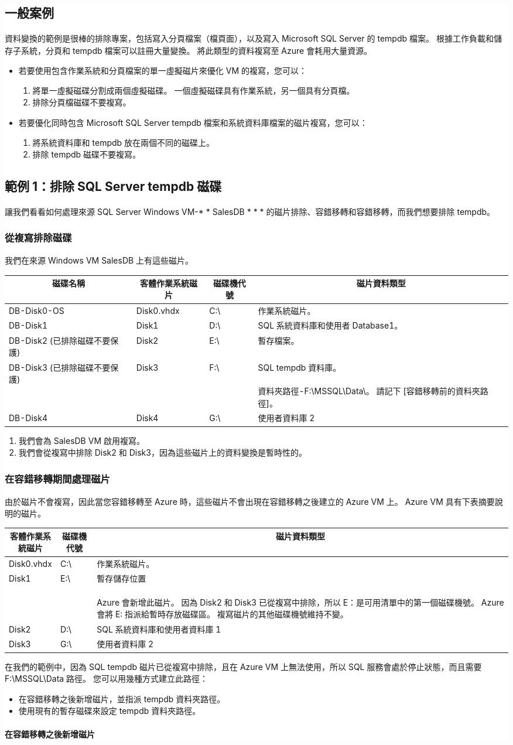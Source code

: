 

## <a name="typical-scenarios"></a>一般案例

資料變換的範例是很棒的排除專案，包括寫入分頁檔案（檔頁面），以及寫入 Microsoft SQL Server 的 tempdb 檔案。 根據工作負載和儲存子系統，分頁和 tempdb 檔案可以註冊大量變換。 將此類型的資料複寫至 Azure 會耗用大量資源。

- 若要使用包含作業系統和分頁檔案的單一虛擬磁片來優化 VM 的複寫，您可以：
    1. 將單一虛擬磁碟分割成兩個虛擬磁碟。 一個虛擬磁碟具有作業系統，另一個具有分頁檔。
    2. 排除分頁檔磁碟不要複寫。

- 若要優化同時包含 Microsoft SQL Server tempdb 檔案和系統資料庫檔案的磁片複寫，您可以：
    1. 將系統資料庫和 tempdb 放在兩個不同的磁碟上。
    2. 排除 tempdb 磁碟不要複寫。

## <a name="example-1-exclude-the-sql-server-tempdb-disk"></a>範例 1：排除 SQL Server tempdb 磁碟

讓我們看看如何處理來源 SQL Server Windows VM-* * SalesDB * * * 的磁片排除、容錯移轉和容錯移轉，而我們想要排除 tempdb。 

### <a name="exclude-disks-from-replication"></a>從複寫排除磁碟

我們在來源 Windows VM SalesDB 上有這些磁片。

**磁碟名稱** | **客體作業系統磁片** | **磁碟機代號** | **磁片資料類型**
--- | --- | --- | ---
DB-Disk0-OS | Disk0.vhdx | C:\ | 作業系統磁片。
DB-Disk1| Disk1 | D:\ | SQL 系統資料庫和使用者 Database1。
DB-Disk2 (已排除磁碟不要保護) | Disk2 | E:\ | 暫存檔案。
DB-Disk3 (已排除磁碟不要保護) | Disk3 | F:\ | SQL tempdb 資料庫。<br/><br/> 資料夾路徑-F:\MSSQL\Data\。 請記下 [容錯移轉前的資料夾路徑]。
DB-Disk4 | Disk4 |G:\ | 使用者資料庫 2

1. 我們會為 SalesDB VM 啟用複寫。
2. 我們會從複寫中排除 Disk2 和 Disk3，因為這些磁片上的資料變換是暫時性的。 


### <a name="handle-disks-during-failover"></a>在容錯移轉期間處理磁片

由於磁片不會複寫，因此當您容錯移轉至 Azure 時，這些磁片不會出現在容錯移轉之後建立的 Azure VM 上。 Azure VM 具有下表摘要說明的磁片。

**客體作業系統磁片** | **磁碟機代號** | **磁片資料類型**
--- | --- | ---
Disk0.vhdx | C:\ | 作業系統磁片。
Disk1 | E:\ | 暫存儲存位置<br/><br/>Azure 會新增此磁片。 因為 Disk2 和 Disk3 已從複寫中排除，所以 E：是可用清單中的第一個磁碟機號。 Azure 會將 E: 指派給暫時存放磁碟區。 複寫磁片的其他磁碟機號維持不變。
Disk2 | D:\ | SQL 系統資料庫和使用者資料庫 1
Disk3 | G:\ | 使用者資料庫 2

在我們的範例中，因為 SQL tempdb 磁片已從複寫中排除，且在 Azure VM 上無法使用，所以 SQL 服務會處於停止狀態，而且需要 F:\MSSQL\Data 路徑。 您可以用幾種方式建立此路徑： 

- 在容錯移轉之後新增磁片，並指派 tempdb 資料夾路徑。
- 使用現有的暫存磁碟來設定 tempdb 資料夾路徑。

#### <a name="add-a-new-disk-after-failover"></a>在容錯移轉之後新增磁片

